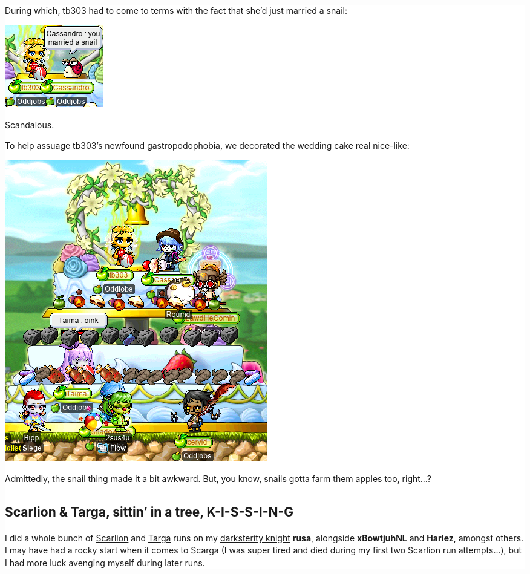 During which, tb303 had to come to terms with the fact that she’d just married a snail:

![you married a snail](you-married-a-snail.webp "you married a snail")

Scandalous.

To help assuage tb303’s newfound gastropodophobia, we decorated the wedding cake real nice-like:

![tb303 × Cassandro wedding cake](tb303-x-cassandro-wedding-cake.webp "tb303 × Cassandro wedding cake")

Admittedly, the snail thing made it a bit awkward. But, you know, snails gotta farm [them apples](https://maplelegends.com/lib/use?id=2022179) too, right…?

## Scarlion &amp; Targa, sittin’ in a tree, K-I-S-S-I-N-G

I did a whole bunch of [Scarlion](https://maplelegends.com/lib/monster?id=9420549) and [Targa](https://maplelegends.com/lib/monster?id=9420544) runs on my [darksterity knight](https://oddjobs.codeberg.page/guides/introduction-to-odd-jobs/#dex-warrior) **rusa**, alongside **xBowtjuhNL** and **Harlez**, amongst others. I may have had a rocky start when it comes to Scarga (I was super tired and died during my first two Scarlion run attempts…), but I had more luck avenging myself during later runs.
